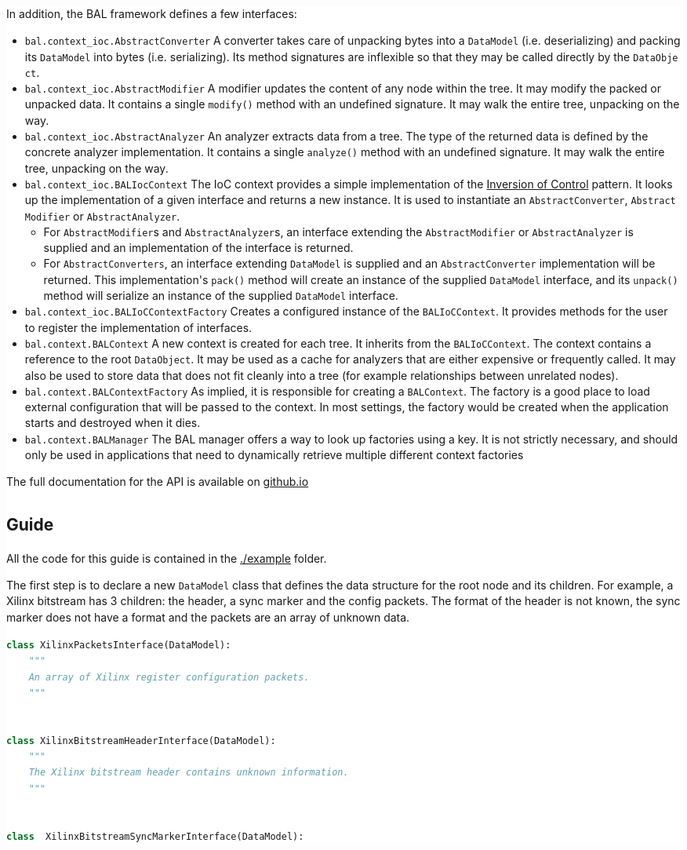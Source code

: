 
In addition, the BAL framework defines a few interfaces:

 - `bal.context_ioc.AbstractConverter` A converter takes care of unpacking bytes into a `DataModel` 
  (i.e. deserializing) and packing its `DataModel` into bytes (i.e. serializing). Its method 
  signatures are inflexible so that they may be called directly by the `DataObject`.
 - `bal.context_ioc.AbstractModifier` A modifier updates the content of any node within the tree.
  It may modify the packed or unpacked data. It contains a single `modify()` method with an 
  undefined signature. It may walk the entire tree, unpacking on the way.
 - `bal.context_ioc.AbstractAnalyzer` An analyzer extracts data from a tree. The type of 
  the returned data is defined by the concrete analyzer implementation. It contains a single 
  `analyze()` method with an undefined signature. It may walk the entire tree, unpacking on the way.
 - `bal.context_ioc.BALIocContext` The IoC context provides a simple implementation of the 
  [Inversion of Control](https://en.wikipedia.org/wiki/Inversion_of_control) pattern. It looks up
  the implementation of a given interface and returns a new instance. It is used to instantiate 
  an `AbstractConverter`, `AbstractModifier` or `AbstractAnalyzer`. 
   - For `AbstractModifier`s and `AbstractAnalyzer`s, an interface extending the `AbstractModifier` or `AbstractAnalyzer` is supplied and an implementation of the interface is returned.
   - For `AbstractConverters`, an interface extending `DataModel` is supplied and an `AbstractConverter` implementation will be returned. This implementation's `pack()` method will create an instance of the supplied `DataModel` interface, and its `unpack()` method will serialize an instance of the supplied `DataModel` interface.
- `bal.context_ioc.BALIoCContextFactory` Creates a configured instance of the `BALIoCContext`. It
  provides methods for the user to register the implementation of interfaces.
- `bal.context.BALContext` A new context is created for each tree. It inherits from the 
  `BALIoCContext`. The context contains a reference to the root `DataObject`. It may be used as 
  a cache for analyzers that are either expensive or frequently called. It may also be used to 
  store data that does not fit cleanly into a tree (for example relationships between unrelated 
  nodes). 
 - `bal.context.BALContextFactory` As implied, it is responsible for creating a `BALContext`. The
  factory is a good place to load external configuration that will be passed to the context. In 
  most settings, the factory would be created when the application starts and destroyed when it 
  dies.
 - `bal.context.BALManager` The BAL manager offers a way to look up factories using a key. It is 
  not strictly necessary, and should only be used in applications that need to dynamically retrieve multiple different 
  context factories

The full documentation for the API is available on 
 [github.io](https://redballoonsecurity.github.io/bal-visualizer/)



## Guide

All the code for this guide is contained in the [./example](./example) folder.

The first step is to declare a new `DataModel` class that defines the data structure for the root 
node and its children.
For example, a Xilinx bitstream has 3 children: the header, a sync marker and the config packets.
The format of the header is not known, the sync marker does not have a format and the packets 
are an array of unknown data.

```python
class XilinxPacketsInterface(DataModel):
    """
    An array of Xilinx register configuration packets.
    """


class XilinxBitstreamHeaderInterface(DataModel):
    """
    The Xilinx bitstream header contains unknown information.
    """


class  XilinxBitstreamSyncMarkerInterface(DataModel):
```